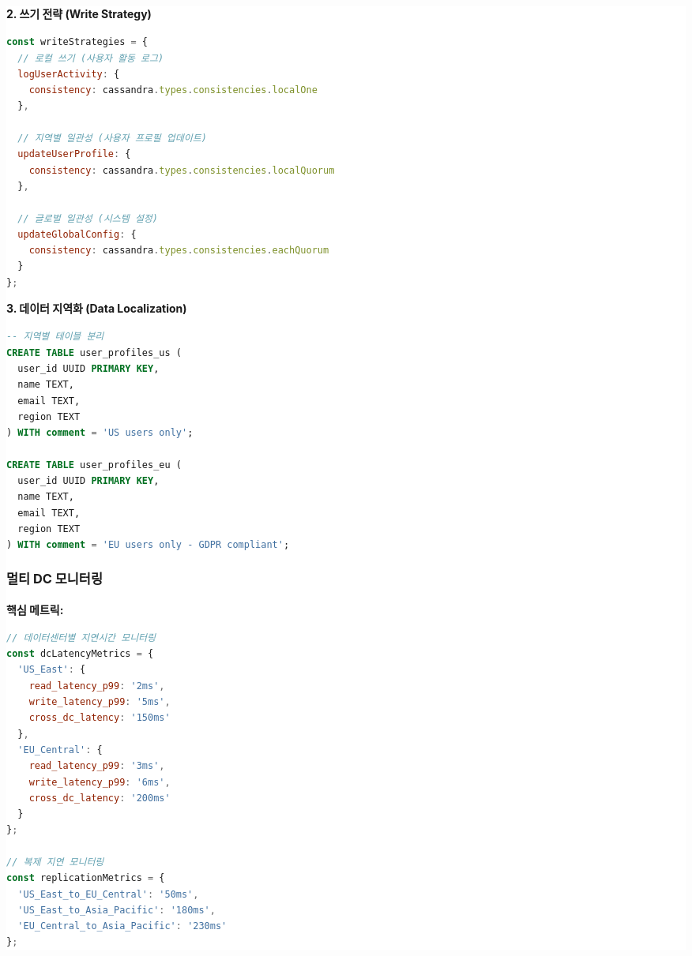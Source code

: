 **2. 쓰기 전략 (Write Strategy)**
```javascript
const writeStrategies = {
  // 로컬 쓰기 (사용자 활동 로그)
  logUserActivity: {
    consistency: cassandra.types.consistencies.localOne
  },
  
  // 지역별 일관성 (사용자 프로필 업데이트)
  updateUserProfile: {
    consistency: cassandra.types.consistencies.localQuorum
  },
  
  // 글로벌 일관성 (시스템 설정)
  updateGlobalConfig: {
    consistency: cassandra.types.consistencies.eachQuorum
  }
};
```

**3. 데이터 지역화 (Data Localization)**
```sql
-- 지역별 테이블 분리
CREATE TABLE user_profiles_us (
  user_id UUID PRIMARY KEY,
  name TEXT,
  email TEXT,
  region TEXT
) WITH comment = 'US users only';

CREATE TABLE user_profiles_eu (
  user_id UUID PRIMARY KEY, 
  name TEXT,
  email TEXT,
  region TEXT
) WITH comment = 'EU users only - GDPR compliant';
```

### 멀티 DC 모니터링

**핵심 메트릭:**
```javascript
// 데이터센터별 지연시간 모니터링
const dcLatencyMetrics = {
  'US_East': {
    read_latency_p99: '2ms',
    write_latency_p99: '5ms', 
    cross_dc_latency: '150ms'
  },
  'EU_Central': {
    read_latency_p99: '3ms',
    write_latency_p99: '6ms',
    cross_dc_latency: '200ms'  
  }
};

// 복제 지연 모니터링 
const replicationMetrics = {
  'US_East_to_EU_Central': '50ms',
  'US_East_to_Asia_Pacific': '180ms',
  'EU_Central_to_Asia_Pacific': '230ms'
};
```
